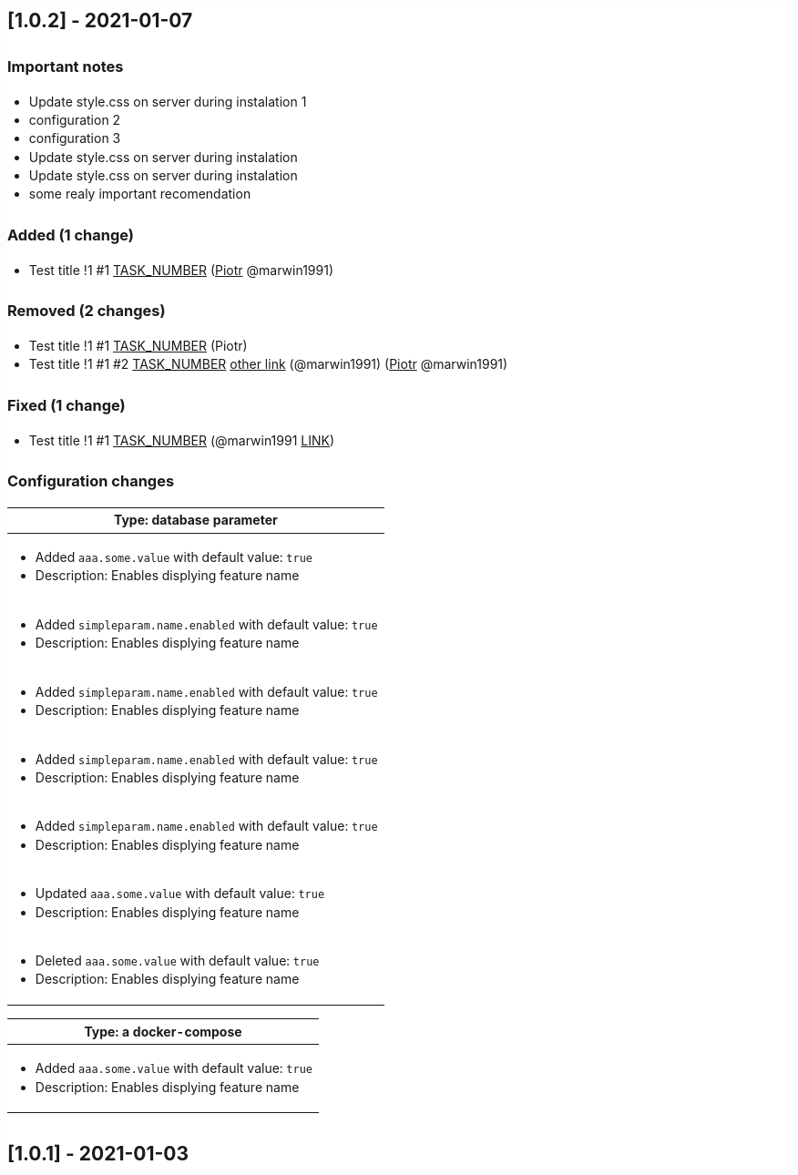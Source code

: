 
[1.0.2] - 2021-01-07
--------------------

### Important notes

- Update style.css on server during instalation 1
- configuration 2
- configuration 3
- Update style.css on server during instalation
- Update style.css on server during instalation
- some realy important recomendation

### Added (1 change)

- Test title !1 #1 [TASK_NUMBER](https://www.google.pl) ([Piotr](https://github.com/marwin1991) @marwin1991)

### Removed (2 changes)

- Test title !1 #1 [TASK_NUMBER](https://www.google.pl) (Piotr)
- Test title !1 #1 #2 [TASK_NUMBER](https://www.google.pl) [other link](https://www.google.pl) (@marwin1991) ([Piotr](https://github.com/marwin1991) @marwin1991)

### Fixed (1 change)

- Test title !1 #1 [TASK_NUMBER](https://www.google.pl) (@marwin1991 [LINK](https://github.com/marwin1991))

### Configuration changes

| Type: database parameter                                                                                                          |
| --------------------------------------------------------------------------------------------------------------------------------- |
| <ul><li>Added `aaa.some.value` with default value: `true`</li><li>Description: Enables displying feature name</li></ul>           |
| <ul><li>Added `simpleparam.name.enabled` with default value: `true`</li><li>Description: Enables displying feature name</li></ul> |
| <ul><li>Added `simpleparam.name.enabled` with default value: `true`</li><li>Description: Enables displying feature name</li></ul> |
| <ul><li>Added `simpleparam.name.enabled` with default value: `true`</li><li>Description: Enables displying feature name</li></ul> |
| <ul><li>Added `simpleparam.name.enabled` with default value: `true`</li><li>Description: Enables displying feature name</li></ul> |
| <ul><li>Updated `aaa.some.value` with default value: `true`</li><li>Description: Enables displying feature name</li></ul>         |
| <ul><li>Deleted `aaa.some.value` with default value: `true`</li><li>Description: Enables displying feature name</li></ul>         |

| Type: a docker-compose                                                                                                  |
| ----------------------------------------------------------------------------------------------------------------------- |
| <ul><li>Added `aaa.some.value` with default value: `true`</li><li>Description: Enables displying feature name</li></ul> |


[1.0.1] - 2021-01-03
--------------------
